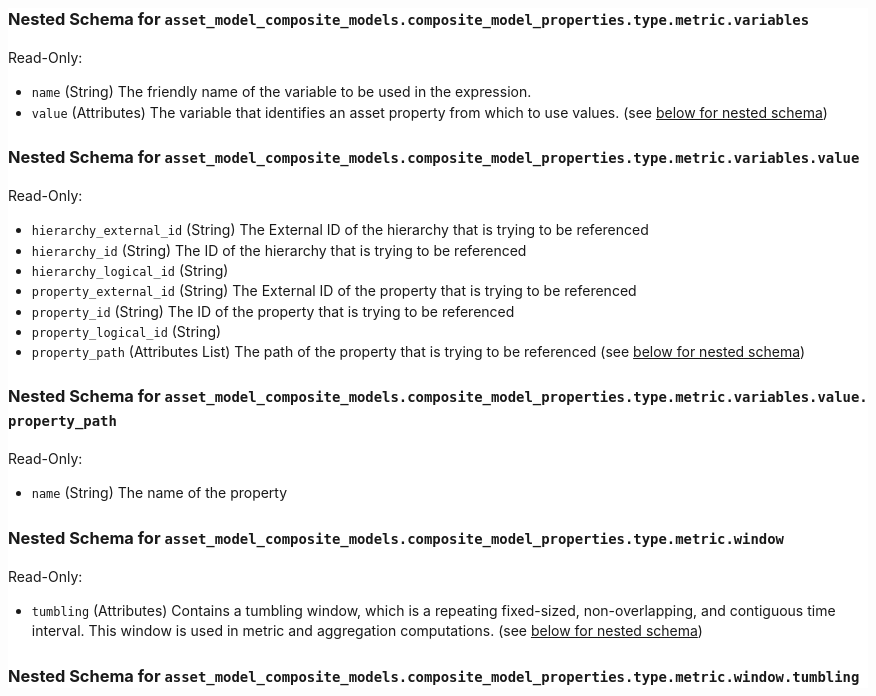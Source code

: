 <a id="nestedatt--asset_model_composite_models--composite_model_properties--type--metric--variables"></a>
### Nested Schema for `asset_model_composite_models.composite_model_properties.type.metric.variables`

Read-Only:

- `name` (String) The friendly name of the variable to be used in the expression.
- `value` (Attributes) The variable that identifies an asset property from which to use values. (see [below for nested schema](#nestedatt--asset_model_composite_models--composite_model_properties--type--metric--variables--value))

<a id="nestedatt--asset_model_composite_models--composite_model_properties--type--metric--variables--value"></a>
### Nested Schema for `asset_model_composite_models.composite_model_properties.type.metric.variables.value`

Read-Only:

- `hierarchy_external_id` (String) The External ID of the hierarchy that is trying to be referenced
- `hierarchy_id` (String) The ID of the hierarchy that is trying to be referenced
- `hierarchy_logical_id` (String)
- `property_external_id` (String) The External ID of the property that is trying to be referenced
- `property_id` (String) The ID of the property that is trying to be referenced
- `property_logical_id` (String)
- `property_path` (Attributes List) The path of the property that is trying to be referenced (see [below for nested schema](#nestedatt--asset_model_composite_models--composite_model_properties--type--metric--variables--value--property_path))

<a id="nestedatt--asset_model_composite_models--composite_model_properties--type--metric--variables--value--property_path"></a>
### Nested Schema for `asset_model_composite_models.composite_model_properties.type.metric.variables.value.property_path`

Read-Only:

- `name` (String) The name of the property




<a id="nestedatt--asset_model_composite_models--composite_model_properties--type--metric--window"></a>
### Nested Schema for `asset_model_composite_models.composite_model_properties.type.metric.window`

Read-Only:

- `tumbling` (Attributes) Contains a tumbling window, which is a repeating fixed-sized, non-overlapping, and contiguous time interval. This window is used in metric and aggregation computations. (see [below for nested schema](#nestedatt--asset_model_composite_models--composite_model_properties--type--metric--window--tumbling))

<a id="nestedatt--asset_model_composite_models--composite_model_properties--type--metric--window--tumbling"></a>
### Nested Schema for `asset_model_composite_models.composite_model_properties.type.metric.window.tumbling`
